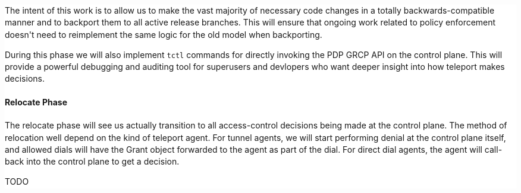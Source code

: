 The intent of this work is to allow us to make the vast majority of necessary code changes in a totally backwards-compatible
manner and to backport them to all active release branches. This will ensure that ongoing work related to policy enforcement
doesn't need to reimplement the same logic for the old model when backporting.

During this phase we will also implement `tctl` commands for directly invoking the PDP GRCP API on the control plane. This
will provide a powerful debugging and auditing tool for superusers and devlopers who want deeper insight into how teleport
makes decisions.


#### Relocate Phase

The relocate phase will see us actually transition to all access-control decisions being made at the control plane.
The method of relocation well depend on the kind of teleport agent. For tunnel agents, we will start performing denial
at the control plane itself, and allowed dials will have the Grant object forwarded to the agent as part of the dial.
For direct dial agents, the agent will call-back into the control plane to get a decision.


TODO
